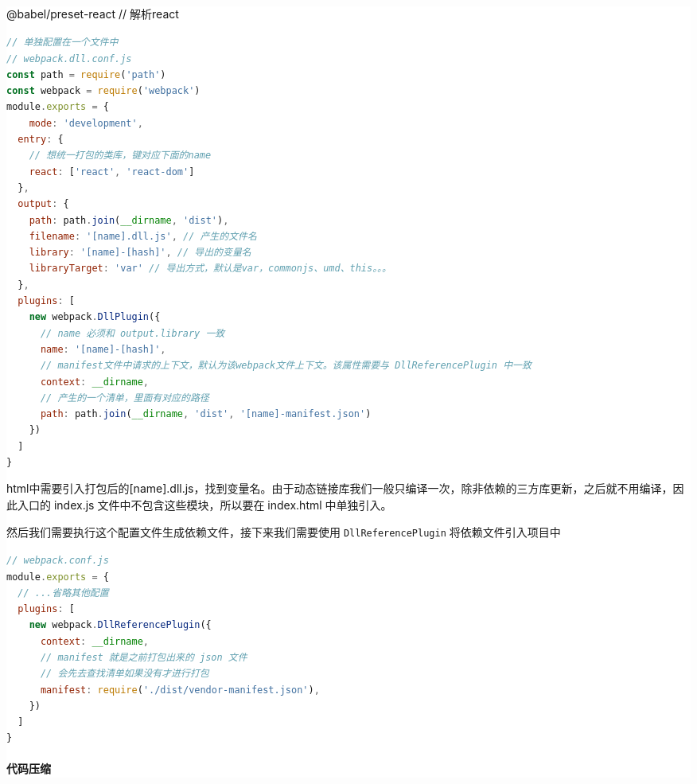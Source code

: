 @babel/preset-react // 解析react

```js
// 单独配置在一个文件中
// webpack.dll.conf.js
const path = require('path')
const webpack = require('webpack')
module.exports = {
    mode: 'development',
  entry: {
    // 想统一打包的类库，键对应下面的name
    react: ['react', 'react-dom']
  },
  output: {
    path: path.join(__dirname, 'dist'),
    filename: '[name].dll.js', // 产生的文件名
    library: '[name]-[hash]', // 导出的变量名
    libraryTarget: 'var' // 导出方式，默认是var，commonjs、umd、this。。。
  },
  plugins: [
    new webpack.DllPlugin({
      // name 必须和 output.library 一致
      name: '[name]-[hash]',
      // manifest文件中请求的上下文，默认为该webpack文件上下文。该属性需要与 DllReferencePlugin 中一致
      context: __dirname,
      // 产生的一个清单，里面有对应的路径
      path: path.join(__dirname, 'dist', '[name]-manifest.json')
    })
  ]
}
```

html中需要引入打包后的[name].dll.js，找到变量名。由于动态链接库我们一般只编译一次，除非依赖的三方库更新，之后就不用编译，因此入口的 index.js 文件中不包含这些模块，所以要在 index.html 中单独引入。

然后我们需要执行这个配置文件生成依赖文件，接下来我们需要使用 `DllReferencePlugin` 将依赖文件引入项目中

```js
// webpack.conf.js
module.exports = {
  // ...省略其他配置
  plugins: [
    new webpack.DllReferencePlugin({
      context: __dirname,
      // manifest 就是之前打包出来的 json 文件
      // 会先去查找清单如果没有才进行打包
      manifest: require('./dist/vendor-manifest.json'),
    })
  ]
}
```

#### 代码压缩
